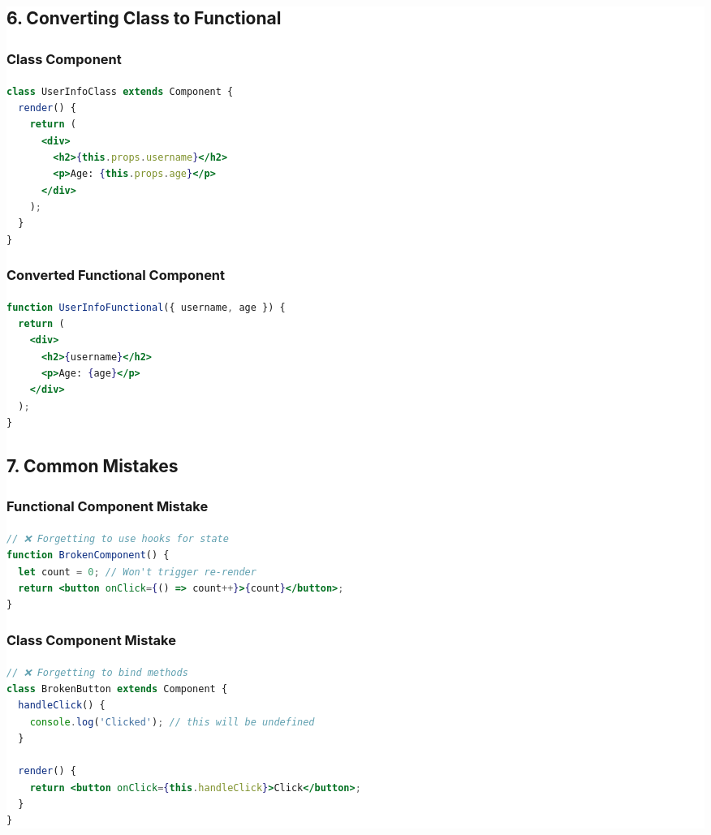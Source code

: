 ## 6. Converting Class to Functional

### Class Component
```jsx
class UserInfoClass extends Component {
  render() {
    return (
      <div>
        <h2>{this.props.username}</h2>
        <p>Age: {this.props.age}</p>
      </div>
    );
  }
}
```

### Converted Functional Component
```jsx
function UserInfoFunctional({ username, age }) {
  return (
    <div>
      <h2>{username}</h2>
      <p>Age: {age}</p>
    </div>
  );
}
```

## 7. Common Mistakes

### Functional Component Mistake
```jsx
// ❌ Forgetting to use hooks for state
function BrokenComponent() {
  let count = 0; // Won't trigger re-render
  return <button onClick={() => count++}>{count}</button>;
}
```

### Class Component Mistake
```jsx
// ❌ Forgetting to bind methods
class BrokenButton extends Component {
  handleClick() {
    console.log('Clicked'); // this will be undefined
  }

  render() {
    return <button onClick={this.handleClick}>Click</button>;
  }
}
```
